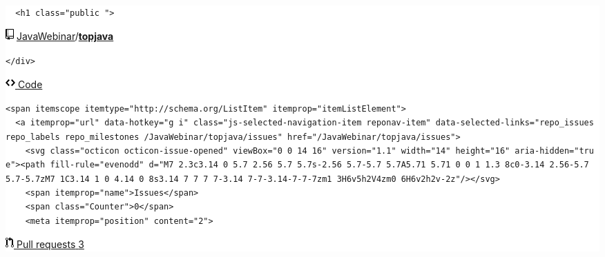       <h1 class="public ">
  <svg class="octicon octicon-repo" viewBox="0 0 12 16" version="1.1" width="12" height="16" aria-hidden="true"><path fill-rule="evenodd" d="M4 9H3V8h1v1zm0-3H3v1h1V6zm0-2H3v1h1V4zm0-2H3v1h1V2zm8-1v12c0 .55-.45 1-1 1H6v2l-1.5-1.5L3 16v-2H1c-.55 0-1-.45-1-1V1c0-.55.45-1 1-1h10c.55 0 1 .45 1 1zm-1 10H1v2h2v-1h3v1h5v-2zm0-10H2v9h9V1z"/></svg>
  <span class="author" itemprop="author"><a class="url fn" rel="author" data-hovercard-type="user" data-hovercard-url="/hovercards?user_id=11200258" data-octo-click="hovercard-link-click" data-octo-dimensions="link_type:self" href="/JavaWebinar">JavaWebinar</a></span><span class="path-divider">/</span><strong itemprop="name"><a data-pjax="#js-repo-pjax-container" href="/JavaWebinar/topjava">topjava</a></strong>

</h1>

    </div>
    
<nav class="reponav js-repo-nav js-sidenav-container-pjax container"
     itemscope
     itemtype="http://schema.org/BreadcrumbList"
    aria-label="Repository"
     data-pjax="#js-repo-pjax-container">

  <span itemscope itemtype="http://schema.org/ListItem" itemprop="itemListElement">
    <a class="js-selected-navigation-item selected reponav-item" itemprop="url" data-hotkey="g c" aria-current="page" data-selected-links="repo_source repo_downloads repo_commits repo_releases repo_tags repo_branches repo_packages /JavaWebinar/topjava/tree/doc" href="/JavaWebinar/topjava/tree/doc">
      <svg class="octicon octicon-code" viewBox="0 0 14 16" version="1.1" width="14" height="16" aria-hidden="true"><path fill-rule="evenodd" d="M9.5 3L8 4.5 11.5 8 8 11.5 9.5 13 14 8 9.5 3zm-5 0L0 8l4.5 5L6 11.5 2.5 8 6 4.5 4.5 3z"/></svg>
      <span itemprop="name">Code</span>
      <meta itemprop="position" content="1">
</a>  </span>

    <span itemscope itemtype="http://schema.org/ListItem" itemprop="itemListElement">
      <a itemprop="url" data-hotkey="g i" class="js-selected-navigation-item reponav-item" data-selected-links="repo_issues repo_labels repo_milestones /JavaWebinar/topjava/issues" href="/JavaWebinar/topjava/issues">
        <svg class="octicon octicon-issue-opened" viewBox="0 0 14 16" version="1.1" width="14" height="16" aria-hidden="true"><path fill-rule="evenodd" d="M7 2.3c3.14 0 5.7 2.56 5.7 5.7s-2.56 5.7-5.7 5.7A5.71 5.71 0 0 1 1.3 8c0-3.14 2.56-5.7 5.7-5.7zM7 1C3.14 1 0 4.14 0 8s3.14 7 7 7 7-3.14 7-7-3.14-7-7-7zm1 3H6v5h2V4zm0 6H6v2h2v-2z"/></svg>
        <span itemprop="name">Issues</span>
        <span class="Counter">0</span>
        <meta itemprop="position" content="2">
</a>    </span>

  <span itemscope itemtype="http://schema.org/ListItem" itemprop="itemListElement">
    <a data-hotkey="g p" itemprop="url" class="js-selected-navigation-item reponav-item" data-selected-links="repo_pulls checks /JavaWebinar/topjava/pulls" href="/JavaWebinar/topjava/pulls">
      <svg class="octicon octicon-git-pull-request" viewBox="0 0 12 16" version="1.1" width="12" height="16" aria-hidden="true"><path fill-rule="evenodd" d="M11 11.28V5c-.03-.78-.34-1.47-.94-2.06C9.46 2.35 8.78 2.03 8 2H7V0L4 3l3 3V4h1c.27.02.48.11.69.31.21.2.3.42.31.69v6.28A1.993 1.993 0 0 0 10 15a1.993 1.993 0 0 0 1-3.72zm-1 2.92c-.66 0-1.2-.55-1.2-1.2 0-.65.55-1.2 1.2-1.2.65 0 1.2.55 1.2 1.2 0 .65-.55 1.2-1.2 1.2zM4 3c0-1.11-.89-2-2-2a1.993 1.993 0 0 0-1 3.72v6.56A1.993 1.993 0 0 0 2 15a1.993 1.993 0 0 0 1-3.72V4.72c.59-.34 1-.98 1-1.72zm-.8 10c0 .66-.55 1.2-1.2 1.2-.65 0-1.2-.55-1.2-1.2 0-.65.55-1.2 1.2-1.2.65 0 1.2.55 1.2 1.2zM2 4.2C1.34 4.2.8 3.65.8 3c0-.65.55-1.2 1.2-1.2.65 0 1.2.55 1.2 1.2 0 .65-.55 1.2-1.2 1.2z"/></svg>
      <span itemprop="name">Pull requests</span>
      <span class="Counter">3</span>
      <meta itemprop="position" content="3">
</a>  </span>
